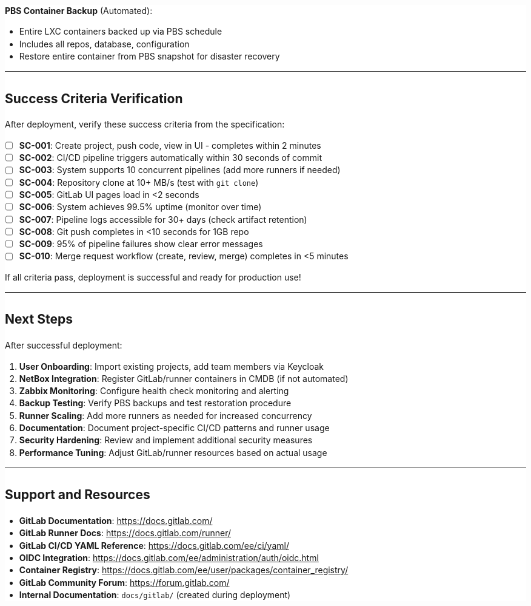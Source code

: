**PBS Container Backup** (Automated):
- Entire LXC containers backed up via PBS schedule
- Includes all repos, database, configuration
- Restore entire container from PBS snapshot for disaster recovery

---

## Success Criteria Verification

After deployment, verify these success criteria from the specification:

- [ ] **SC-001**: Create project, push code, view in UI - completes within 2 minutes
- [ ] **SC-002**: CI/CD pipeline triggers automatically within 30 seconds of commit
- [ ] **SC-003**: System supports 10 concurrent pipelines (add more runners if needed)
- [ ] **SC-004**: Repository clone at 10+ MB/s (test with `git clone`)
- [ ] **SC-005**: GitLab UI pages load in <2 seconds
- [ ] **SC-006**: System achieves 99.5% uptime (monitor over time)
- [ ] **SC-007**: Pipeline logs accessible for 30+ days (check artifact retention)
- [ ] **SC-008**: Git push completes in <10 seconds for 1GB repo
- [ ] **SC-009**: 95% of pipeline failures show clear error messages
- [ ] **SC-010**: Merge request workflow (create, review, merge) completes in <5 minutes

If all criteria pass, deployment is successful and ready for production use!

---

## Next Steps

After successful deployment:

1. **User Onboarding**: Import existing projects, add team members via Keycloak
2. **NetBox Integration**: Register GitLab/runner containers in CMDB (if not automated)
3. **Zabbix Monitoring**: Configure health check monitoring and alerting
4. **Backup Testing**: Verify PBS backups and test restoration procedure
5. **Runner Scaling**: Add more runners as needed for increased concurrency
6. **Documentation**: Document project-specific CI/CD patterns and runner usage
7. **Security Hardening**: Review and implement additional security measures
8. **Performance Tuning**: Adjust GitLab/runner resources based on actual usage

---

## Support and Resources

- **GitLab Documentation**: https://docs.gitlab.com/
- **GitLab Runner Docs**: https://docs.gitlab.com/runner/
- **GitLab CI/CD YAML Reference**: https://docs.gitlab.com/ee/ci/yaml/
- **OIDC Integration**: https://docs.gitlab.com/ee/administration/auth/oidc.html
- **Container Registry**: https://docs.gitlab.com/ee/user/packages/container_registry/
- **GitLab Community Forum**: https://forum.gitlab.com/
- **Internal Documentation**: `docs/gitlab/` (created during deployment)
